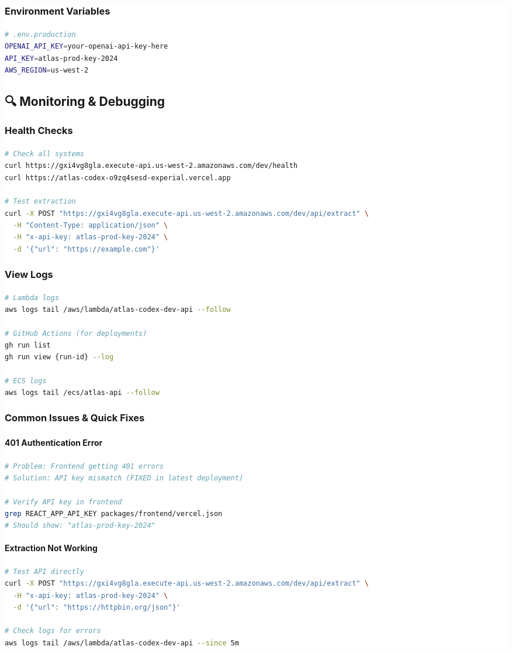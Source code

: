 ### **Environment Variables**
```bash
# .env.production
OPENAI_API_KEY=your-openai-api-key-here
API_KEY=atlas-prod-key-2024
AWS_REGION=us-west-2
```

## 🔍 **Monitoring & Debugging**

### **Health Checks**
```bash
# Check all systems
curl https://gxi4vg8gla.execute-api.us-west-2.amazonaws.com/dev/health
curl https://atlas-codex-o9zq4sesd-experial.vercel.app

# Test extraction  
curl -X POST "https://gxi4vg8gla.execute-api.us-west-2.amazonaws.com/dev/api/extract" \
  -H "Content-Type: application/json" \
  -H "x-api-key: atlas-prod-key-2024" \
  -d '{"url": "https://example.com"}'
```

### **View Logs**
```bash
# Lambda logs
aws logs tail /aws/lambda/atlas-codex-dev-api --follow

# GitHub Actions (for deployments)
gh run list
gh run view {run-id} --log

# ECS logs
aws logs tail /ecs/atlas-api --follow
```

### **Common Issues & Quick Fixes**

#### **401 Authentication Error**
```bash
# Problem: Frontend getting 401 errors
# Solution: API key mismatch (FIXED in latest deployment)

# Verify API key in frontend
grep REACT_APP_API_KEY packages/frontend/vercel.json
# Should show: "atlas-prod-key-2024"
```

#### **Extraction Not Working**
```bash
# Test API directly
curl -X POST "https://gxi4vg8gla.execute-api.us-west-2.amazonaws.com/dev/api/extract" \
  -H "x-api-key: atlas-prod-key-2024" \
  -d '{"url": "https://httpbin.org/json"}'

# Check logs for errors
aws logs tail /aws/lambda/atlas-codex-dev-api --since 5m
```

